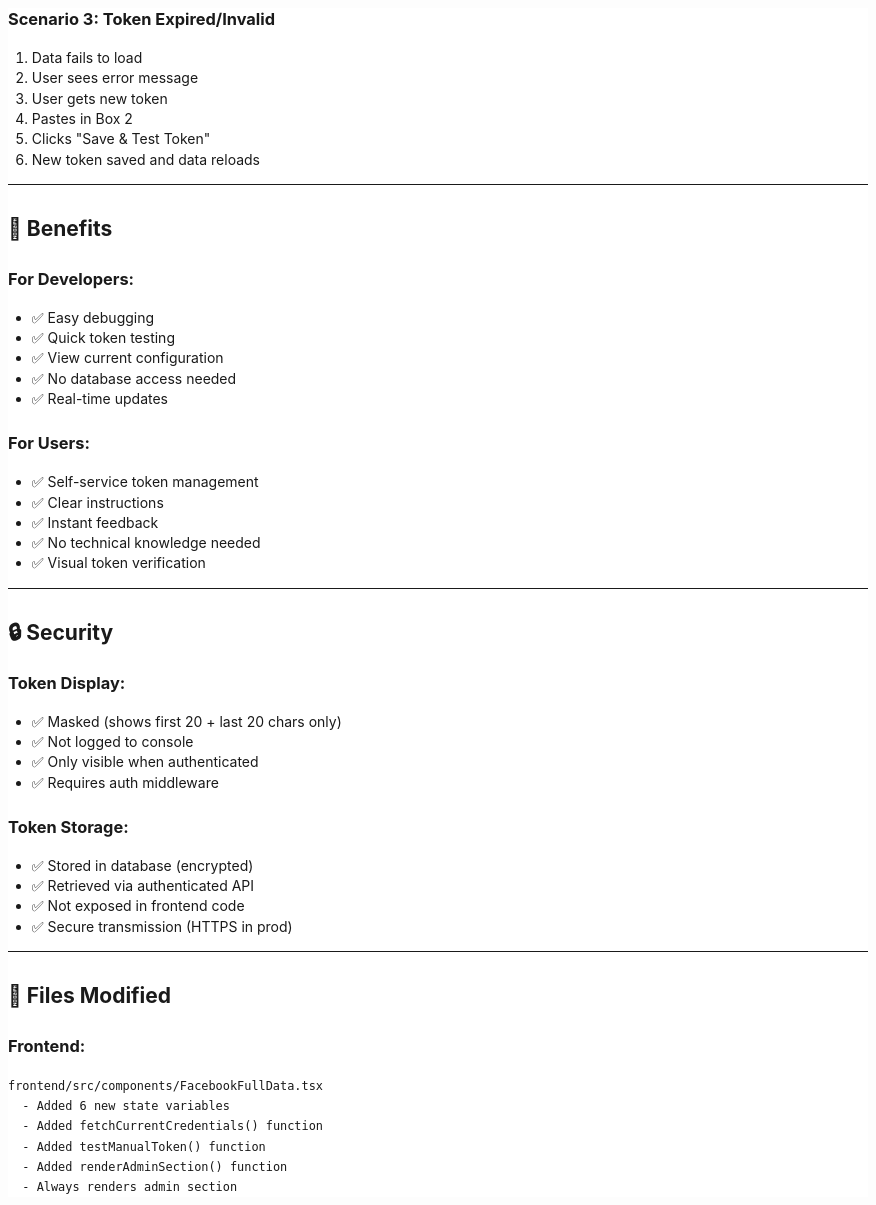 ### **Scenario 3: Token Expired/Invalid**
1. Data fails to load
2. User sees error message
3. User gets new token
4. Pastes in Box 2
5. Clicks "Save & Test Token"
6. New token saved and data reloads

---

## 🎯 **Benefits**

### **For Developers:**
- ✅ Easy debugging
- ✅ Quick token testing
- ✅ View current configuration
- ✅ No database access needed
- ✅ Real-time updates

### **For Users:**
- ✅ Self-service token management
- ✅ Clear instructions
- ✅ Instant feedback
- ✅ No technical knowledge needed
- ✅ Visual token verification

---

## 🔒 **Security**

### **Token Display:**
- ✅ Masked (shows first 20 + last 20 chars only)
- ✅ Not logged to console
- ✅ Only visible when authenticated
- ✅ Requires auth middleware

### **Token Storage:**
- ✅ Stored in database (encrypted)
- ✅ Retrieved via authenticated API
- ✅ Not exposed in frontend code
- ✅ Secure transmission (HTTPS in prod)

---

## 📁 **Files Modified**

### **Frontend:**
```
frontend/src/components/FacebookFullData.tsx
  - Added 6 new state variables
  - Added fetchCurrentCredentials() function
  - Added testManualToken() function
  - Added renderAdminSection() function
  - Always renders admin section
```
